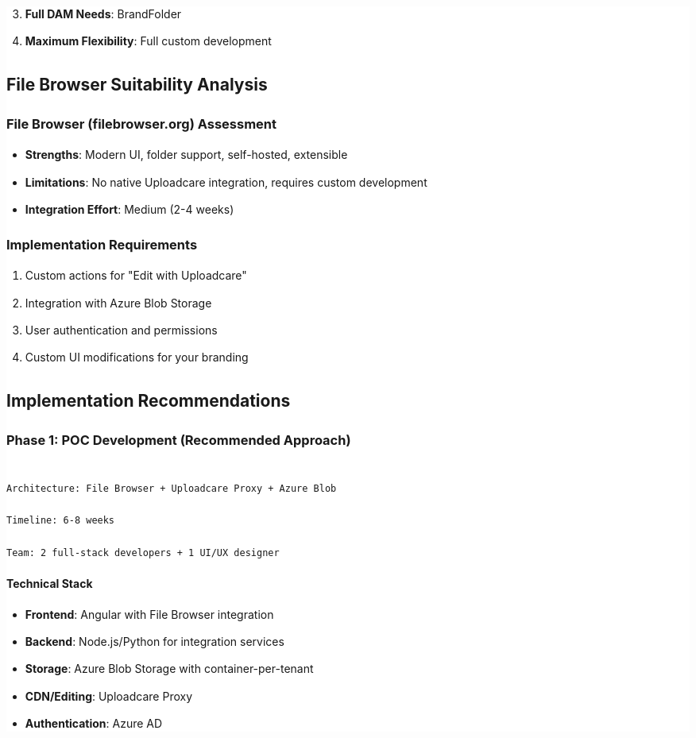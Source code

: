 3. **Full DAM Needs**: BrandFolder

4. **Maximum Flexibility**: Full custom development

  

## File Browser Suitability Analysis

  

### File Browser (filebrowser.org) Assessment

- **Strengths**: Modern UI, folder support, self-hosted, extensible

- **Limitations**: No native Uploadcare integration, requires custom development

- **Integration Effort**: Medium (2-4 weeks)

  

### Implementation Requirements

1. Custom actions for "Edit with Uploadcare"

2. Integration with Azure Blob Storage

3. User authentication and permissions

4. Custom UI modifications for your branding

  

## Implementation Recommendations

  

### Phase 1: POC Development (Recommended Approach)

```

Architecture: File Browser + Uploadcare Proxy + Azure Blob

Timeline: 6-8 weeks

Team: 2 full-stack developers + 1 UI/UX designer

```

  

#### Technical Stack

- **Frontend**: Angular with File Browser integration

- **Backend**: Node.js/Python for integration services

- **Storage**: Azure Blob Storage with container-per-tenant

- **CDN/Editing**: Uploadcare Proxy

- **Authentication**: Azure AD
